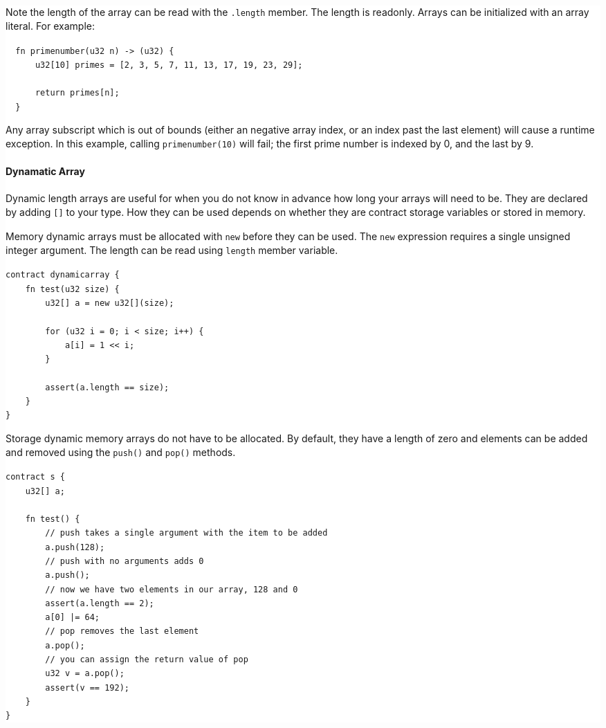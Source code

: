 Note the length of the array can be read with the `.length` member. The length is readonly. Arrays can be initialized with an array literal. For example:

```
  fn primenumber(u32 n) -> (u32) {
      u32[10] primes = [2, 3, 5, 7, 11, 13, 17, 19, 23, 29];

      return primes[n];
  }
```

Any array subscript which is out of bounds (either an negative array index, or an index past the last element) will cause a runtime exception. In this example, calling `primenumber(10)` will fail; the first prime number is indexed by 0, and the last by 9.

#### Dynamatic Array

Dynamic length arrays are useful for when you do not know in advance how long your arrays will need to be. They are declared by adding `[]` to your type. How they can be used depends on whether they are contract storage variables or stored in memory.

Memory dynamic arrays must be allocated with `new` before they can be used. The `new` expression requires a single unsigned integer argument. The length can be read using `length` member variable.

```solidity
contract dynamicarray {
    fn test(u32 size) {
        u32[] a = new u32[](size);

        for (u32 i = 0; i < size; i++) {
            a[i] = 1 << i;
        }

        assert(a.length == size);
    }
}
```

Storage dynamic memory arrays do not have to be allocated. By default, they have a length of zero and elements can be added and removed using the `push()` and `pop()` methods.

```
contract s {
    u32[] a;

    fn test() {
        // push takes a single argument with the item to be added
        a.push(128);
        // push with no arguments adds 0
        a.push();
        // now we have two elements in our array, 128 and 0
        assert(a.length == 2);
        a[0] |= 64;
        // pop removes the last element
        a.pop();
        // you can assign the return value of pop
        u32 v = a.pop();
        assert(v == 192);
    }
}
```
